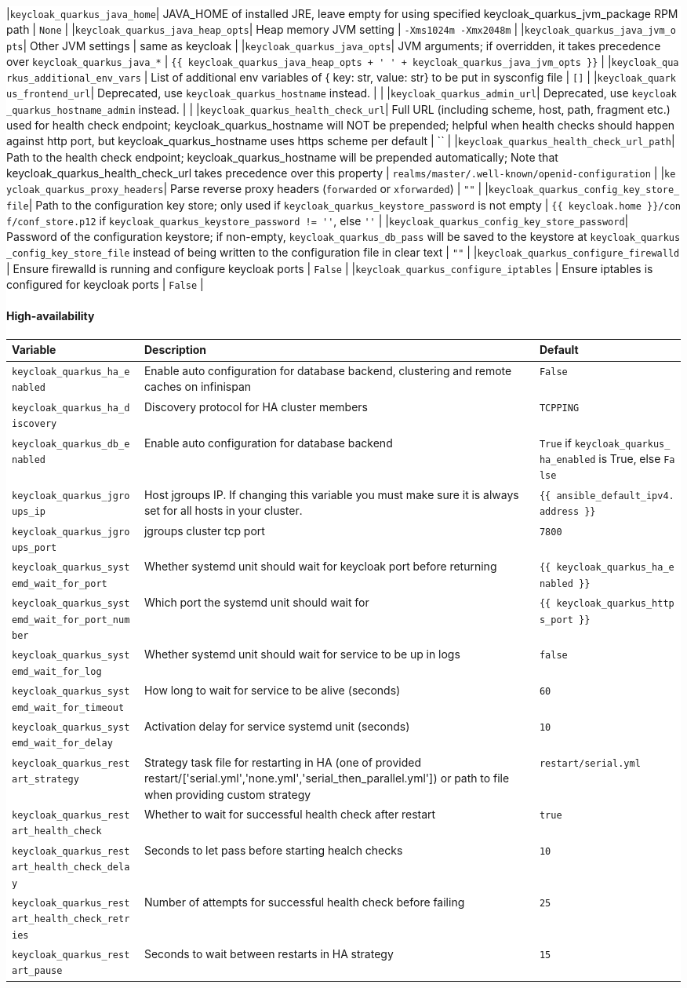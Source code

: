 |`keycloak_quarkus_java_home`| JAVA_HOME of installed JRE, leave empty for using specified keycloak_quarkus_jvm_package RPM path | `None` |
|`keycloak_quarkus_java_heap_opts`| Heap memory JVM setting | `-Xms1024m -Xmx2048m` |
|`keycloak_quarkus_java_jvm_opts`| Other JVM settings | same as keycloak |
|`keycloak_quarkus_java_opts`| JVM arguments; if overridden, it takes precedence over `keycloak_quarkus_java_*` | `{{ keycloak_quarkus_java_heap_opts + ' ' + keycloak_quarkus_java_jvm_opts }}` |
|`keycloak_quarkus_additional_env_vars` | List of additional env variables of { key: str, value: str} to be put in sysconfig file | `[]` |
|`keycloak_quarkus_frontend_url`| Deprecated, use `keycloak_quarkus_hostname` instead. | |
|`keycloak_quarkus_admin_url`| Deprecated, use `keycloak_quarkus_hostname_admin` instead. | |
|`keycloak_quarkus_health_check_url`| Full URL (including scheme, host, path, fragment etc.) used for health check endpoint; keycloak_quarkus_hostname will NOT be prepended; helpful when health checks should happen against http port, but keycloak_quarkus_hostname uses https scheme per default | `` |
|`keycloak_quarkus_health_check_url_path`| Path to the health check endpoint; keycloak_quarkus_hostname will be prepended automatically; Note that keycloak_quarkus_health_check_url takes precedence over this property | `realms/master/.well-known/openid-configuration` |
|`keycloak_quarkus_proxy_headers`| Parse reverse proxy headers (`forwarded` or `xforwarded`) | `""` |
|`keycloak_quarkus_config_key_store_file`| Path to the configuration key store; only used if `keycloak_quarkus_keystore_password` is not empty  | `{{ keycloak.home }}/conf/conf_store.p12` if `keycloak_quarkus_keystore_password != ''`, else `''` |
|`keycloak_quarkus_config_key_store_password`| Password of the configuration keystore; if non-empty, `keycloak_quarkus_db_pass` will be saved to the keystore at `keycloak_quarkus_config_key_store_file` instead of being written to the configuration file in clear text | `""` |
|`keycloak_quarkus_configure_firewalld` | Ensure firewalld is running and configure keycloak ports | `False` |
|`keycloak_quarkus_configure_iptables` | Ensure iptables is configured for keycloak ports | `False` |


#### High-availability

| Variable | Description | Default |
|:---------|:------------|:--------|
|`keycloak_quarkus_ha_enabled`| Enable auto configuration for database backend, clustering and remote caches on infinispan | `False` |
|`keycloak_quarkus_ha_discovery`| Discovery protocol for HA cluster members | `TCPPING` |
|`keycloak_quarkus_db_enabled`| Enable auto configuration for database backend | `True` if `keycloak_quarkus_ha_enabled` is True, else `False` |
|`keycloak_quarkus_jgroups_ip`| Host jgroups IP.  If changing this variable you must make sure it is always set for all hosts in your cluster. | `{{ ansible_default_ipv4.address }}` |
|`keycloak_quarkus_jgroups_port`| jgroups cluster tcp port | `7800` |
|`keycloak_quarkus_systemd_wait_for_port` | Whether systemd unit should wait for keycloak port before returning | `{{ keycloak_quarkus_ha_enabled }}` |
|`keycloak_quarkus_systemd_wait_for_port_number`| Which port the systemd unit should wait for | `{{ keycloak_quarkus_https_port }}` |
|`keycloak_quarkus_systemd_wait_for_log` | Whether systemd unit should wait for service to be up in logs | `false` |
|`keycloak_quarkus_systemd_wait_for_timeout`| How long to wait for service to be alive (seconds) | `60` |
|`keycloak_quarkus_systemd_wait_for_delay`| Activation delay for service systemd unit (seconds) | `10` |
|`keycloak_quarkus_restart_strategy`| Strategy task file for restarting in HA (one of provided restart/['serial.yml','none.yml','serial_then_parallel.yml']) or path to file when providing custom strategy | `restart/serial.yml` |
|`keycloak_quarkus_restart_health_check`| Whether to wait for successful health check after restart | `true` |
|`keycloak_quarkus_restart_health_check_delay`| Seconds to let pass before starting healch checks | `10` |
|`keycloak_quarkus_restart_health_check_retries`| Number of attempts for successful health check before failing | `25` |
|`keycloak_quarkus_restart_pause`| Seconds to wait between restarts in HA strategy | `15` |
